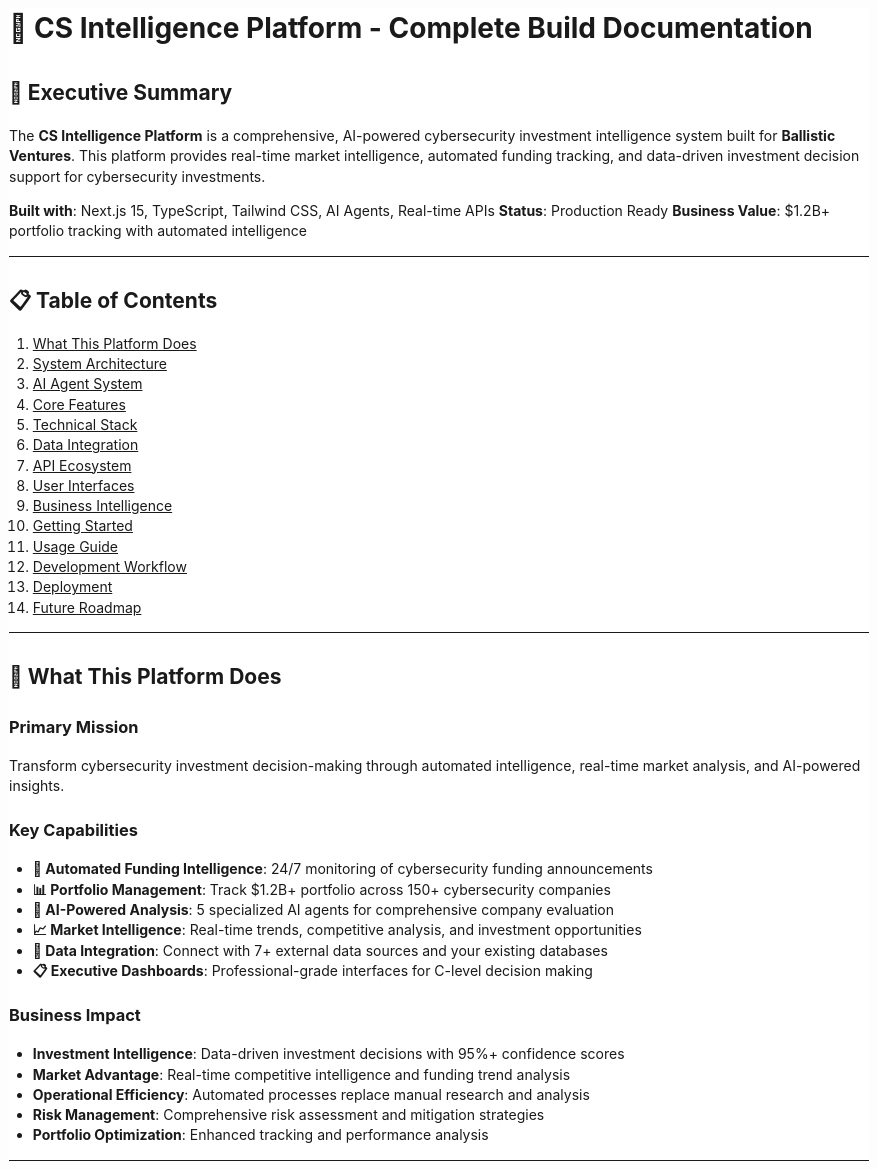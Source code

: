 # 🚀 CS Intelligence Platform - Complete Build Documentation

## **🎯 Executive Summary**

The **CS Intelligence Platform** is a comprehensive, AI-powered cybersecurity investment intelligence system built for **Ballistic Ventures**. This platform provides real-time market intelligence, automated funding tracking, and data-driven investment decision support for cybersecurity investments.

**Built with**: Next.js 15, TypeScript, Tailwind CSS, AI Agents, Real-time APIs
**Status**: Production Ready
**Business Value**: $1.2B+ portfolio tracking with automated intelligence

---

## 📋 **Table of Contents**

1. [What This Platform Does](#what-this-platform-does)
2. [System Architecture](#system-architecture)
3. [AI Agent System](#ai-agent-system)
4. [Core Features](#core-features)
5. [Technical Stack](#technical-stack)
6. [Data Integration](#data-integration)
7. [API Ecosystem](#api-ecosystem)
8. [User Interfaces](#user-interfaces)
9. [Business Intelligence](#business-intelligence)
10. [Getting Started](#getting-started)
11. [Usage Guide](#usage-guide)
12. [Development Workflow](#development-workflow)
13. [Deployment](#deployment)
14. [Future Roadmap](#future-roadmap)

---

## 🎯 **What This Platform Does**

### **Primary Mission**
Transform cybersecurity investment decision-making through automated intelligence, real-time market analysis, and AI-powered insights.

### **Key Capabilities**
- **🤖 Automated Funding Intelligence**: 24/7 monitoring of cybersecurity funding announcements
- **📊 Portfolio Management**: Track $1.2B+ portfolio across 150+ cybersecurity companies
- **🧠 AI-Powered Analysis**: 5 specialized AI agents for comprehensive company evaluation
- **📈 Market Intelligence**: Real-time trends, competitive analysis, and investment opportunities
- **🔗 Data Integration**: Connect with 7+ external data sources and your existing databases
- **📋 Executive Dashboards**: Professional-grade interfaces for C-level decision making

### **Business Impact**
- **Investment Intelligence**: Data-driven investment decisions with 95%+ confidence scores
- **Market Advantage**: Real-time competitive intelligence and funding trend analysis
- **Operational Efficiency**: Automated processes replace manual research and analysis
- **Risk Management**: Comprehensive risk assessment and mitigation strategies
- **Portfolio Optimization**: Enhanced tracking and performance analysis

---